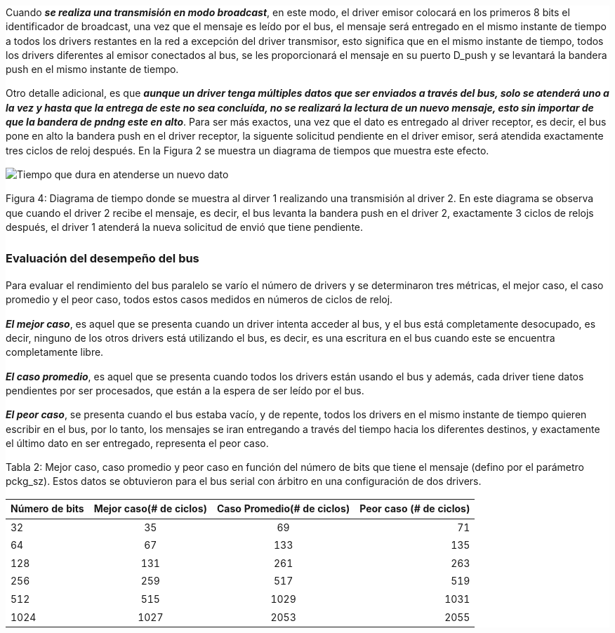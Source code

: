 Cuando ***se realiza una transmisión en modo broadcast***, en este modo, el driver emisor colocará en los primeros 8 bits el identificador de broadcast, una vez que el mensaje es leído por el bus, el mensaje será entregado en el mismo instante de tiempo a todos los drivers restantes en la red a excepción del driver transmisor, esto significa que en el mismo instante de tiempo, todos los drivers diferentes al emisor conectados al bus, se les proporcionará el mensaje en su puerto D_push y se levantará la bandera push en el mismo instante de tiempo. 

Otro detalle adicional, es que ***aunque un driver tenga múltiples datos que ser enviados a través del bus, solo se atenderá uno a la vez y hasta que la entrega de este no sea concluída, no se realizará la lectura de un nuevo mensaje, esto sin importar de que la bandera de pndng este en alto***. Para ser más exactos, una vez que el dato es entregado al driver receptor, es decir, el bus pone en alto la bandera push en el driver receptor, la siguente solicitud pendiente en el driver emisor, será atendida exactamente tres ciclos de reloj después. En la Figura 2 se muestra un diagrama de tiempos que muestra este efecto.

![Tiempo que dura en atenderse un nuevo dato](https://raw.githubusercontent.com/cadriansalazarg/InterfacesZynq/master/Buses_Serial_Paralelo/images/Lectura_Bandera_Pop_Serial.png)

Figura 4: Diagrama de tiempo donde se muestra al dirver 1 realizando una transmisión al driver 2. En este diagrama se observa que cuando el driver 2 recibe el mensaje, es decir, el bus levanta la bandera push en el driver 2, exactamente 3 ciclos de relojs después, el driver 1 atenderá la nueva solicitud de envió que tiene pendiente. 


### Evaluación del desempeño del bus

Para evaluar el rendimiento del bus paralelo se varío el número de drivers y se determinaron tres métricas, el mejor caso, el caso promedio y el peor caso, todos estos casos medidos en números de ciclos de reloj. 

***El mejor caso***, es aquel que se presenta cuando un driver intenta acceder al bus, y el bus está completamente desocupado, es decir, ninguno de los otros drivers está utilizando el bus, es decir, es una escritura en el bus cuando este se encuentra completamente libre. 

***El caso promedio***, es aquel que se presenta cuando todos los drivers están usando el bus y además, cada driver tiene  datos pendientes por ser procesados, que están a la espera de ser leído por el bus.

***El peor caso***, se presenta cuando el bus estaba vacío, y de repente, todos los drivers en el mismo instante de tiempo quieren escribir en el bus, por lo tanto, los mensajes se iran entregando a través del tiempo hacia los diferentes destinos, y exactamente el último dato en ser entregado, representa el peor caso.

Tabla 2: Mejor caso, caso promedio y peor caso en función del número de bits que tiene el mensaje (defino por el parámetro pckg_sz). Estos datos se obtuvieron para el bus serial con árbitro en una configuración de dos drivers.

| Número de bits    | Mejor caso(# de ciclos) | Caso Promedio(# de ciclos) | Peor caso (# de ciclos) |
| :---              |     :---:               |         :---:              |          ---:           | 
| 32                | 35                      | 69                         | 71                      |
| 64                | 67                      | 133                        | 135                     |
| 128               | 131                     | 261                        | 263                     |
| 256               | 259                     | 517                        | 519                     |
| 512               | 515                     | 1029                       | 1031                    |
| 1024              | 1027                    | 2053                       | 2055                    |
